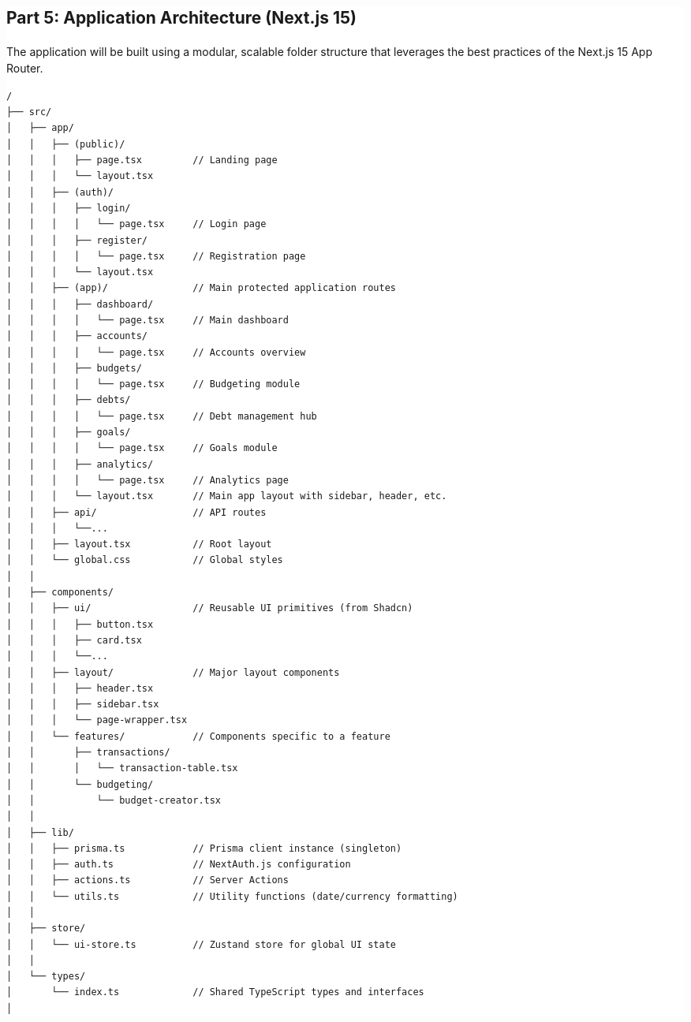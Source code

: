 ## Part 5: Application Architecture (Next.js 15)

The application will be built using a modular, scalable folder structure that leverages the best practices of the Next.js 15 App Router.

```
/
├── src/
│   ├── app/
│   │   ├── (public)/
│   │   │   ├── page.tsx         // Landing page
│   │   │   └── layout.tsx
│   │   ├── (auth)/
│   │   │   ├── login/
│   │   │   │   └── page.tsx     // Login page
│   │   │   ├── register/
│   │   │   │   └── page.tsx     // Registration page
│   │   │   └── layout.tsx
│   │   ├── (app)/               // Main protected application routes
│   │   │   ├── dashboard/
│   │   │   │   └── page.tsx     // Main dashboard
│   │   │   ├── accounts/
│   │   │   │   └── page.tsx     // Accounts overview
│   │   │   ├── budgets/
│   │   │   │   └── page.tsx     // Budgeting module
│   │   │   ├── debts/
│   │   │   │   └── page.tsx     // Debt management hub
│   │   │   ├── goals/
│   │   │   │   └── page.tsx     // Goals module
│   │   │   ├── analytics/
│   │   │   │   └── page.tsx     // Analytics page
│   │   │   └── layout.tsx       // Main app layout with sidebar, header, etc.
│   │   ├── api/                 // API routes
│   │   │   └──...
│   │   ├── layout.tsx           // Root layout
│   │   └── global.css           // Global styles
│   │
│   ├── components/
│   │   ├── ui/                  // Reusable UI primitives (from Shadcn)
│   │   │   ├── button.tsx
│   │   │   ├── card.tsx
│   │   │   └──...
│   │   ├── layout/              // Major layout components
│   │   │   ├── header.tsx
│   │   │   ├── sidebar.tsx
│   │   │   └── page-wrapper.tsx
│   │   └── features/            // Components specific to a feature
│   │       ├── transactions/
│   │       │   └── transaction-table.tsx
│   │       └── budgeting/
│   │           └── budget-creator.tsx
│   │
│   ├── lib/
│   │   ├── prisma.ts            // Prisma client instance (singleton)
│   │   ├── auth.ts              // NextAuth.js configuration
│   │   ├── actions.ts           // Server Actions
│   │   └── utils.ts             // Utility functions (date/currency formatting)
│   │
│   ├── store/
│   │   └── ui-store.ts          // Zustand store for global UI state
│   │
│   └── types/
│       └── index.ts             // Shared TypeScript types and interfaces
│
```